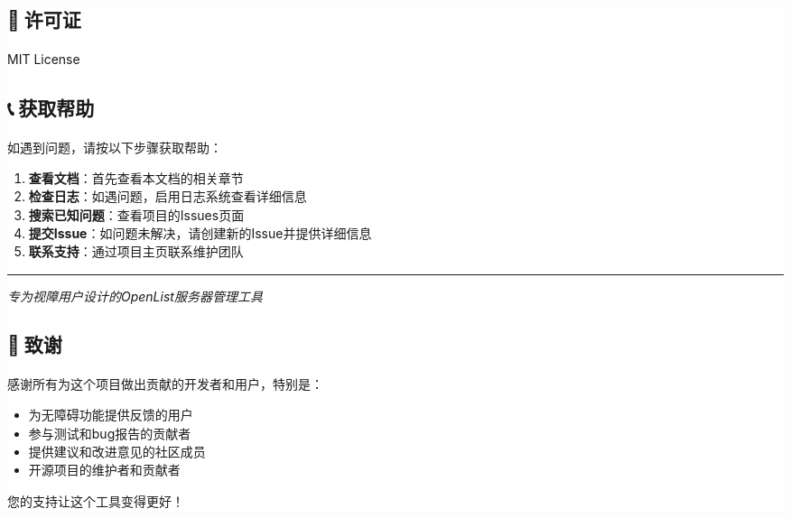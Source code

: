 ## 📄 许可证

MIT License

## 📞 获取帮助

如遇到问题，请按以下步骤获取帮助：

1. **查看文档**：首先查看本文档的相关章节
2. **检查日志**：如遇问题，启用日志系统查看详细信息
3. **搜索已知问题**：查看项目的Issues页面
4. **提交Issue**：如问题未解决，请创建新的Issue并提供详细信息
5. **联系支持**：通过项目主页联系维护团队

---

*专为视障用户设计的OpenList服务器管理工具*

## 🎉 致谢

感谢所有为这个项目做出贡献的开发者和用户，特别是：

- 为无障碍功能提供反馈的用户
- 参与测试和bug报告的贡献者
- 提供建议和改进意见的社区成员
- 开源项目的维护者和贡献者

您的支持让这个工具变得更好！